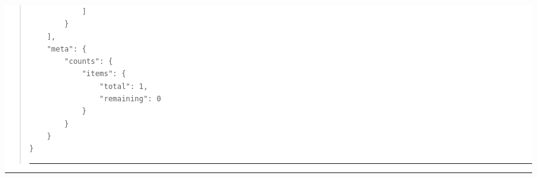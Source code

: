 >                 ]
>             }
>         ],
>         "meta": {
>             "counts": {
>                 "items": {
>                     "total": 1,
>                     "remaining": 0
>                 }
>             }
>         }
>     }
> 
> * * *

* * *